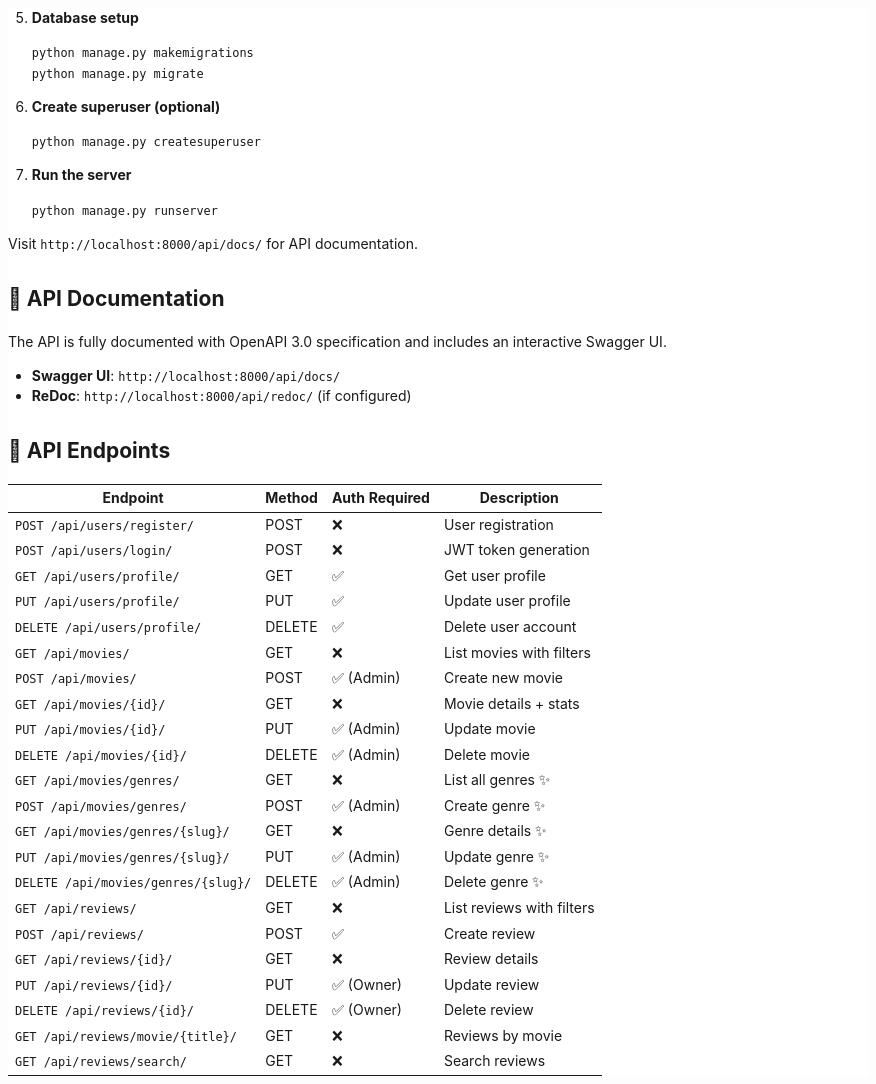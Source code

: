 5. **Database setup**
   ```bash
   python manage.py makemigrations
   python manage.py migrate
   ```

6. **Create superuser (optional)**
   ```bash
   python manage.py createsuperuser
   ```

7. **Run the server**
   ```bash
   python manage.py runserver
   ```

Visit `http://localhost:8000/api/docs/` for API documentation.

## 📖 API Documentation

The API is fully documented with OpenAPI 3.0 specification and includes an interactive Swagger UI.

- **Swagger UI**: `http://localhost:8000/api/docs/`
- **ReDoc**: `http://localhost:8000/api/redoc/` (if configured)

## 🔗 API Endpoints

| Endpoint | Method | Auth Required | Description |
|----------|--------|---------------|-------------|
| `POST /api/users/register/` | POST | ❌ | User registration |
| `POST /api/users/login/` | POST | ❌ | JWT token generation |
| `GET /api/users/profile/` | GET | ✅ | Get user profile |
| `PUT /api/users/profile/` | PUT | ✅ | Update user profile |
| `DELETE /api/users/profile/` | DELETE | ✅ | Delete user account |
| `GET /api/movies/` | GET | ❌ | List movies with filters |
| `POST /api/movies/` | POST | ✅ (Admin) | Create new movie |
| `GET /api/movies/{id}/` | GET | ❌ | Movie details + stats |
| `PUT /api/movies/{id}/` | PUT | ✅ (Admin) | Update movie |
| `DELETE /api/movies/{id}/` | DELETE | ✅ (Admin) | Delete movie |
| `GET /api/movies/genres/` | GET | ❌ | List all genres ✨ |
| `POST /api/movies/genres/` | POST | ✅ (Admin) | Create genre ✨ |
| `GET /api/movies/genres/{slug}/` | GET | ❌ | Genre details ✨ |
| `PUT /api/movies/genres/{slug}/` | PUT | ✅ (Admin) | Update genre ✨ |
| `DELETE /api/movies/genres/{slug}/` | DELETE | ✅ (Admin) | Delete genre ✨ |
| `GET /api/reviews/` | GET | ❌ | List reviews with filters |
| `POST /api/reviews/` | POST | ✅ | Create review |
| `GET /api/reviews/{id}/` | GET | ❌ | Review details |
| `PUT /api/reviews/{id}/` | PUT | ✅ (Owner) | Update review |
| `DELETE /api/reviews/{id}/` | DELETE | ✅ (Owner) | Delete review |
| `GET /api/reviews/movie/{title}/` | GET | ❌ | Reviews by movie |
| `GET /api/reviews/search/` | GET | ❌ | Search reviews |